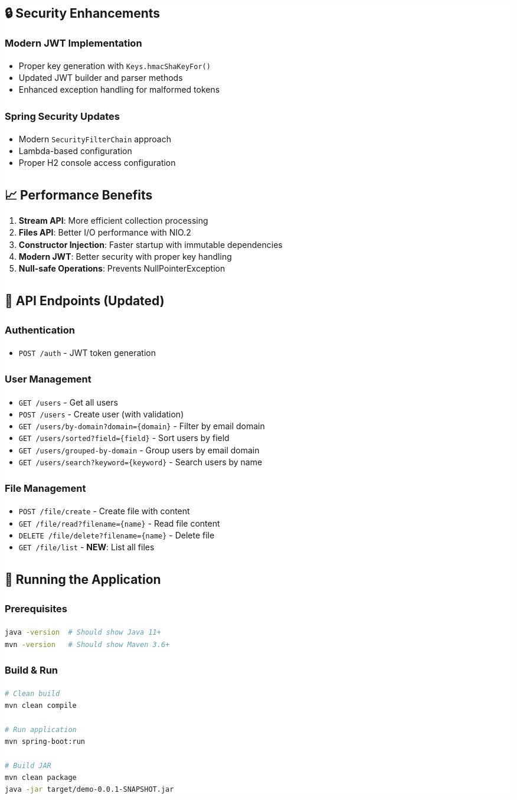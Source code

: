 ## 🔒 Security Enhancements

### Modern JWT Implementation
- Proper key generation with `Keys.hmacShaKeyFor()`
- Updated JWT builder and parser methods
- Enhanced exception handling for malformed tokens

### Spring Security Updates
- Modern `SecurityFilterChain` approach
- Lambda-based configuration
- Proper H2 console access configuration

## 📈 Performance Benefits

1. **Stream API**: More efficient collection processing
2. **Files API**: Better I/O performance with NIO.2
3. **Constructor Injection**: Faster startup with immutable dependencies
4. **Modern JWT**: Better security with proper key handling
5. **Null-safe Operations**: Prevents NullPointerException

## 🧪 API Endpoints (Updated)

### Authentication
- `POST /auth` - JWT token generation

### User Management
- `GET /users` - Get all users
- `POST /users` - Create user (with validation)
- `GET /users/by-domain?domain={domain}` - Filter by email domain
- `GET /users/sorted?field={field}` - Sort users by field
- `GET /users/grouped-by-domain` - Group users by email domain
- `GET /users/search?keyword={keyword}` - Search users by name

### File Management
- `POST /file/create` - Create file with content
- `GET /file/read?filename={name}` - Read file content
- `DELETE /file/delete?filename={name}` - Delete file
- `GET /file/list` - **NEW**: List all files

## 🚀 Running the Application

### Prerequisites
```bash
java -version  # Should show Java 11+
mvn -version   # Should show Maven 3.6+
```

### Build & Run
```bash
# Clean build
mvn clean compile

# Run application
mvn spring-boot:run

# Build JAR
mvn clean package
java -jar target/demo-0.0.1-SNAPSHOT.jar
```

